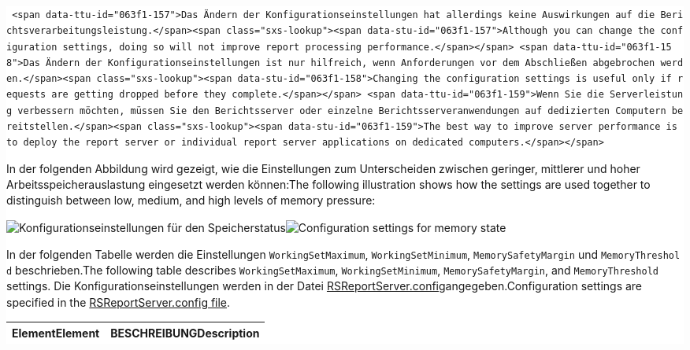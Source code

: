 
     <span data-ttu-id="063f1-157">Das Ändern der Konfigurationseinstellungen hat allerdings keine Auswirkungen auf die Berichtsverarbeitungsleistung.</span><span class="sxs-lookup"><span data-stu-id="063f1-157">Although you can change the configuration settings, doing so will not improve report processing performance.</span></span> <span data-ttu-id="063f1-158">Das Ändern der Konfigurationseinstellungen ist nur hilfreich, wenn Anforderungen vor dem Abschließen abgebrochen werden.</span><span class="sxs-lookup"><span data-stu-id="063f1-158">Changing the configuration settings is useful only if requests are getting dropped before they complete.</span></span> <span data-ttu-id="063f1-159">Wenn Sie die Serverleistung verbessern möchten, müssen Sie den Berichtsserver oder einzelne Berichtsserveranwendungen auf dedizierten Computern bereitstellen.</span><span class="sxs-lookup"><span data-stu-id="063f1-159">The best way to improve server performance is to deploy the report server or individual report server applications on dedicated computers.</span></span>

 <span data-ttu-id="063f1-160">In der folgenden Abbildung wird gezeigt, wie die Einstellungen zum Unterscheiden zwischen geringer, mittlerer und hoher Arbeitsspeicherauslastung eingesetzt werden können:</span><span class="sxs-lookup"><span data-stu-id="063f1-160">The following illustration shows how the settings are used together to distinguish between low, medium, and high levels of memory pressure:</span></span>

 <span data-ttu-id="063f1-161">![Konfigurationseinstellungen für den Speicherstatus](../media/rs-memoryconfigurationzones.gif "Konfigurationseinstellungen für den Speicherstatus")</span><span class="sxs-lookup"><span data-stu-id="063f1-161">![Configuration settings for memory state](../media/rs-memoryconfigurationzones.gif "Configuration settings for memory state")</span></span>

 <span data-ttu-id="063f1-162">In der folgenden Tabelle werden die Einstellungen `WorkingSetMaximum`, `WorkingSetMinimum`, `MemorySafetyMargin` und `MemoryThreshold` beschrieben.</span><span class="sxs-lookup"><span data-stu-id="063f1-162">The following table describes `WorkingSetMaximum`, `WorkingSetMinimum`, `MemorySafetyMargin`, and `MemoryThreshold` settings.</span></span> <span data-ttu-id="063f1-163">Die Konfigurationseinstellungen werden in der Datei [RSReportServer.config](rsreportserver-config-configuration-file.md)angegeben.</span><span class="sxs-lookup"><span data-stu-id="063f1-163">Configuration settings are specified in the [RSReportServer.config file](rsreportserver-config-configuration-file.md).</span></span>

|<span data-ttu-id="063f1-164">Element</span><span class="sxs-lookup"><span data-stu-id="063f1-164">Element</span></span>|<span data-ttu-id="063f1-165">BESCHREIBUNG</span><span class="sxs-lookup"><span data-stu-id="063f1-165">Description</span></span>|
|-------------|-----------------|